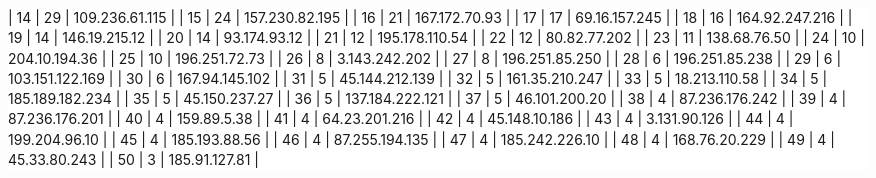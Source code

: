 |  14 |                    29 | 109.236.61.115  |
|  15 |                    24 | 157.230.82.195  |
|  16 |                    21 | 167.172.70.93   |
|  17 |                    17 | 69.16.157.245   |
|  18 |                    16 | 164.92.247.216  |
|  19 |                    14 | 146.19.215.12   |
|  20 |                    14 | 93.174.93.12    |
|  21 |                    12 | 195.178.110.54  |
|  22 |                    12 | 80.82.77.202    |
|  23 |                    11 | 138.68.76.50    |
|  24 |                    10 | 204.10.194.36   |
|  25 |                    10 | 196.251.72.73   |
|  26 |                     8 | 3.143.242.202   |
|  27 |                     8 | 196.251.85.250  |
|  28 |                     6 | 196.251.85.238  |
|  29 |                     6 | 103.151.122.169 |
|  30 |                     6 | 167.94.145.102  |
|  31 |                     5 | 45.144.212.139  |
|  32 |                     5 | 161.35.210.247  |
|  33 |                     5 | 18.213.110.58   |
|  34 |                     5 | 185.189.182.234 |
|  35 |                     5 | 45.150.237.27   |
|  36 |                     5 | 137.184.222.121 |
|  37 |                     5 | 46.101.200.20   |
|  38 |                     4 | 87.236.176.242  |
|  39 |                     4 | 87.236.176.201  |
|  40 |                     4 | 159.89.5.38     |
|  41 |                     4 | 64.23.201.216   |
|  42 |                     4 | 45.148.10.186   |
|  43 |                     4 | 3.131.90.126    |
|  44 |                     4 | 199.204.96.10   |
|  45 |                     4 | 185.193.88.56   |
|  46 |                     4 | 87.255.194.135  |
|  47 |                     4 | 185.242.226.10  |
|  48 |                     4 | 168.76.20.229   |
|  49 |                     4 | 45.33.80.243    |
|  50 |                     3 | 185.91.127.81   |